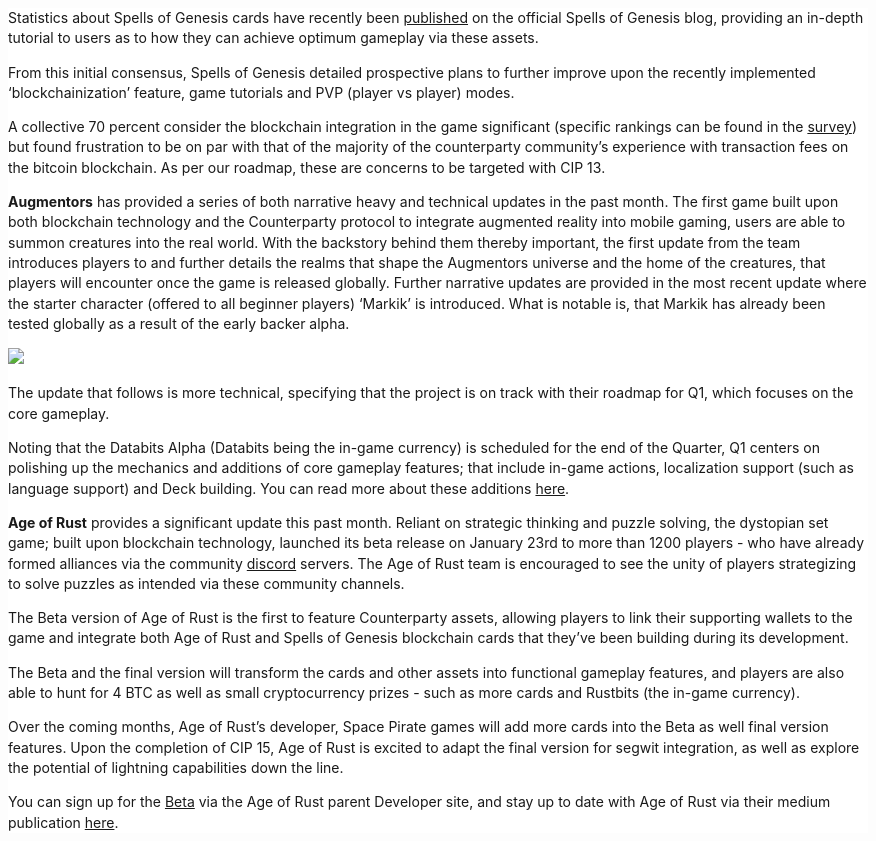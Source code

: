 Statistics about Spells of Genesis cards have recently been [published](https://blog.spellsofgenesis.com/strategy-101-spell-all-cards/) on the official Spells of Genesis blog, providing an in-depth tutorial to users as to how they can achieve optimum gameplay via these assets.

From this initial consensus, Spells of Genesis detailed prospective plans to further improve upon the recently implemented ‘blockchainization’ feature, game tutorials and PVP (player vs player) modes.

A collective 70 percent consider the blockchain integration in the game significant (specific rankings can be found in the [survey](https://blog.spellsofgenesis.com/opinion-counts-satisfaction-survey-results/)) but found frustration to be on par with that of the majority of the counterparty community’s experience with transaction fees on the bitcoin blockchain. As per our roadmap, these are concerns to be targeted with CIP 13.

**Augmentors** has provided a series of both narrative heavy and technical updates in the past month. The first game built upon both blockchain technology and the Counterparty protocol to integrate augmented reality into mobile gaming, users are able to summon creatures into the real world. With the backstory behind them thereby important, the first update from the team introduces players to and further details the realms that shape the Augmentors universe and the home of the creatures, that players will encounter once the game is released globally. Further narrative updates are provided in the most recent update where the starter character (offered to all beginner players) ‘Markik’ is introduced. What is notable is, that Markik has already been tested globally as a result of the early backer alpha.

[![](/uploads/2018/02/markikkk-1024x384.jpeg)](/uploads/2018/02/markikkk.jpeg)

The update that follows is more technical, specifying that the project is on track with their roadmap for Q1, which focuses on the core gameplay.

Noting that the Databits Alpha (Databits being the in-game currency) is scheduled for the end of the Quarter, Q1 centers on polishing up the mechanics and additions of core gameplay features; that include in-game actions, localization support (such as language support) and Deck building. You can read more about these additions [here](https://medium.com/augmentors).

**Age of Rust** provides a significant update this past month. Reliant on strategic thinking and puzzle solving, the dystopian set game; built upon blockchain technology, launched its beta release on January 23rd to more than 1200 players - who have already formed alliances via the community [discord](https://t.co/HBZMdUjtRr) servers. The Age of Rust team is encouraged to see the unity of players strategizing to solve puzzles as intended via these community channels.

The Beta version of Age of Rust is the first to feature Counterparty assets, allowing players to link their supporting wallets to the game and integrate both Age of Rust and Spells of Genesis blockchain cards that they’ve been building during its development.

The Beta and the final version will transform the cards and other assets into functional gameplay features, and players are also able to hunt for 4 BTC as well as small cryptocurrency prizes - such as more cards and Rustbits (the in-game currency).

Over the coming months, Age of Rust’s developer, Space Pirate games will add more cards into the Beta as well final version features. Upon the completion of CIP 15, Age of Rust is excited to adapt the final version for segwit integration, as well as explore the potential of lightning capabilities down the line.

You can sign up for the [Beta](https://t.co/4BO2m93r48) via the Age of Rust parent Developer site, and stay up to date with Age of Rust via their medium publication [here](https://medium.com/@SpacePirate_io/age-of-rust-development-update-january-2018-d60801a67e29).
